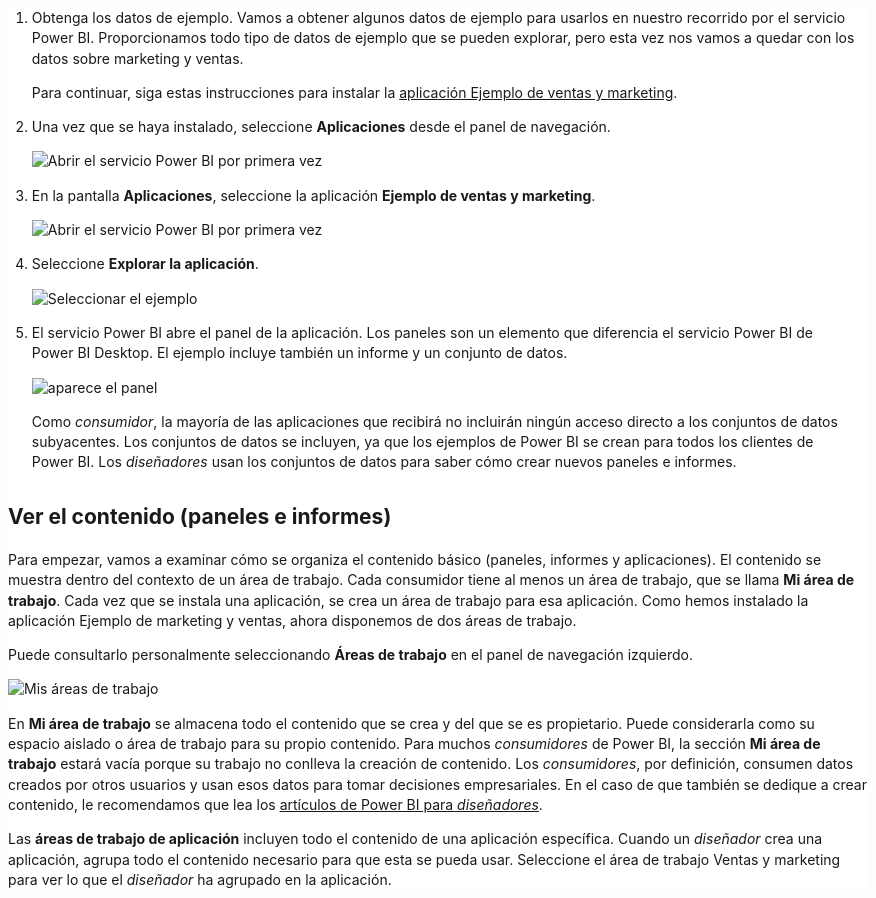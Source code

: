 
1. Obtenga los datos de ejemplo. Vamos a obtener algunos datos de ejemplo para usarlos en nuestro recorrido por el servicio Power BI. Proporcionamos todo tipo de datos de ejemplo que se pueden explorar, pero esta vez nos vamos a quedar con los datos sobre marketing y ventas. 

    Para continuar, siga estas instrucciones para instalar la [aplicación Ejemplo de ventas y marketing](end-user-app-marketing.md).

1. Una vez que se haya instalado, seleccione **Aplicaciones** desde el panel de navegación. 

   ![Abrir el servicio Power BI por primera vez](./media/end-user-experience/power-bi-home-steps.png)


2. En la pantalla **Aplicaciones**, seleccione la aplicación **Ejemplo de ventas y marketing**.

    ![Abrir el servicio Power BI por primera vez](./media/end-user-experience/power-bi-sample-app.png)

2. Seleccione **Explorar la aplicación**.

    ![Seleccionar el ejemplo](./media/end-user-experience/power-bi-explore.png)


3. El servicio Power BI abre el panel de la aplicación. Los paneles son un elemento que diferencia el servicio Power BI de Power BI Desktop. El ejemplo incluye también un informe y un conjunto de datos. 

    ![aparece el panel](media/end-user-experience/power-bi-dash.png)

    Como *consumidor*, la mayoría de las aplicaciones que recibirá no incluirán ningún acceso directo a los conjuntos de datos subyacentes. Los conjuntos de datos se incluyen, ya que los ejemplos de Power BI se crean para todos los clientes de Power BI. Los *diseñadores* usan los conjuntos de datos para saber cómo crear nuevos paneles e informes. 

## <a name="view-content-dashboards-and-reports"></a>Ver el contenido (paneles e informes)
Para empezar, vamos a examinar cómo se organiza el contenido básico (paneles, informes y aplicaciones). El contenido se muestra dentro del contexto de un área de trabajo. Cada consumidor tiene al menos un área de trabajo, que se llama **Mi área de trabajo**. Cada vez que se instala una aplicación, se crea un área de trabajo para esa aplicación.  Como hemos instalado la aplicación Ejemplo de marketing y ventas, ahora disponemos de dos áreas de trabajo. 

Puede consultarlo personalmente seleccionando **Áreas de trabajo** en el panel de navegación izquierdo. 

![Mis áreas de trabajo ](./media/end-user-experience/power-bi-workspaces.png)

En **Mi área de trabajo** se almacena todo el contenido que se crea y del que se es propietario. Puede considerarla como su espacio aislado o área de trabajo para su propio contenido. Para muchos *consumidores* de Power BI, la sección **Mi área de trabajo** estará vacía porque su trabajo no conlleva la creación de contenido.  Los *consumidores*, por definición, consumen datos creados por otros usuarios y usan esos datos para tomar decisiones empresariales. En el caso de que también se dedique a crear contenido, le recomendamos que lea los [artículos de Power BI para *diseñadores*](../power-bi-creator-landing.md).

Las **áreas de trabajo de aplicación** incluyen todo el contenido de una aplicación específica.  Cuando un *diseñador* crea una aplicación, agrupa todo el contenido necesario para que esta se pueda usar.  Seleccione el área de trabajo Ventas y marketing para ver lo que el *diseñador* ha agrupado en la aplicación. 
